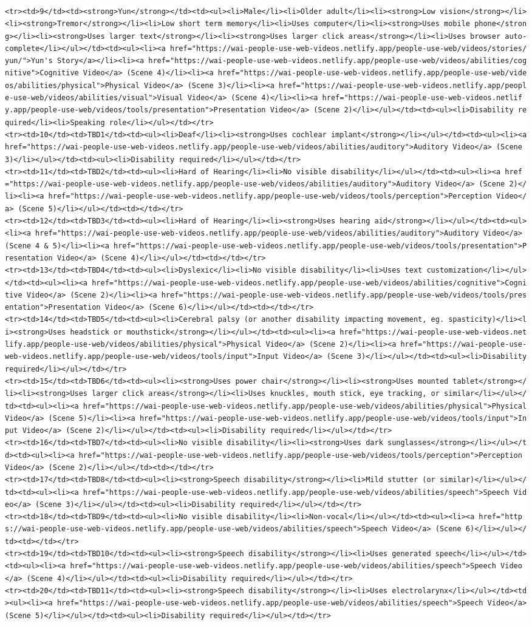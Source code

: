     <tr><td>9</td><td><strong>Yun</strong></td><td><ul><li>Male</li><li>Older adult</li><li><strong>Low vision</strong></li><li><strong>Tremor</strong></li><li>Low short term memory</li><li>Uses computer</li><li><strong>Uses mobile phone</strong></li><li><strong>Uses larger text</strong></li><li><strong>Uses larger click areas</strong></li><li>Uses browser auto-complete</li></ul></td><td><ul><li><a href="https://wai-people-use-web-videos.netlify.app/people-use-web/videos/stories/yun/">Yun's Story</a></li><li><a href="https://wai-people-use-web-videos.netlify.app/people-use-web/videos/abilities/cognitive">Cognitive Video</a> (Scene 4)</li><li><a href="https://wai-people-use-web-videos.netlify.app/people-use-web/videos/abilities/physical">Physical Video</a> (Scene 3)</li><li><a href="https://wai-people-use-web-videos.netlify.app/people-use-web/videos/abilities/visual">Visual Video</a> (Scene 4)</li><li><a href="https://wai-people-use-web-videos.netlify.app/people-use-web/videos/tools/presentation">Presentation Video</a> (Scene 2)</li></ul></td><td><ul><li>Disability required</li><li>Speaking role</li></ul></td></tr>
    <tr><td>10</td><td>TBD1</td><td><ul><li>Deaf</li><li><strong>Uses cochlear implant</strong></li></ul></td><td><ul><li><a href="https://wai-people-use-web-videos.netlify.app/people-use-web/videos/abilities/auditory">Auditory Video</a> (Scene 3)</li></ul></td><td><ul><li>Disability required</li></ul></td></tr>
    <tr><td>11</td><td>TBD2</td><td><ul><li>Hard of Hearing</li><li>No visible disability</li></ul></td><td><ul><li><a href="https://wai-people-use-web-videos.netlify.app/people-use-web/videos/abilities/auditory">Auditory Video</a> (Scene 2)</li><li><a href="https://wai-people-use-web-videos.netlify.app/people-use-web/videos/tools/perception">Perception Video</a> (Scene 5)</li></ul></td><td></td></tr>
    <tr><td>12</td><td>TBD3</td><td><ul><li>Hard of Hearing</li><li><strong>Uses hearing aid</strong></li></ul></td><td><ul><li><a href="https://wai-people-use-web-videos.netlify.app/people-use-web/videos/abilities/auditory">Auditory Video</a> (Scene 4 & 5)</li><li><a href="https://wai-people-use-web-videos.netlify.app/people-use-web/videos/tools/presentation">Presentation Video</a> (Scene 4)</li></ul></td><td></td></tr>
    <tr><td>13</td><td>TBD4</td><td><ul><li>Dyslexic</li><li>No visible disability</li><li>Uses text customization</li></ul></td><td><ul><li><a href="https://wai-people-use-web-videos.netlify.app/people-use-web/videos/abilities/cognitive">Cognitive Video</a> (Scene 2)</li><li><a href="https://wai-people-use-web-videos.netlify.app/people-use-web/videos/tools/presentation">Presentation Video</a> (Scene 6)</li></ul></td><td></td></tr>
    <tr><td>14</td><td>TBD5</td><td><ul><li>Cerebral palsy (or another disability impacting movement, eg. spasticity)</li><li><strong>Uses headstick or mouthstick</strong></li></ul></td><td><ul><li><a href="https://wai-people-use-web-videos.netlify.app/people-use-web/videos/abilities/physical">Physical Video</a> (Scene 2)</li><li><a href="https://wai-people-use-web-videos.netlify.app/people-use-web/videos/tools/input">Input Video</a> (Scene 3)</li></ul></td><td><ul><li>Disability required</li></ul></td></tr>
    <tr><td>15</td><td>TBD6</td><td><ul><li><strong>Uses power chair</strong></li><li><strong>Uses mounted tablet</strong></li><li><strong>Uses larger click areas</strong></li><li>Uses knuckles, mouth stick, eye tracking, or similar</li></ul></td><td><ul><li><a href="https://wai-people-use-web-videos.netlify.app/people-use-web/videos/abilities/physical">Physical Video</a> (Scene 5)</li><li><a href="https://wai-people-use-web-videos.netlify.app/people-use-web/videos/tools/input">Input Video</a> (Scene 2)</li></ul></td><td><ul><li>Disability required</li></ul></td></tr>
    <tr><td>16</td><td>TBD7</td><td><ul><li>No visible disability</li><li><strong>Uses dark sunglasses</strong></li></ul></td><td><ul><li><a href="https://wai-people-use-web-videos.netlify.app/people-use-web/videos/tools/perception">Perception Video</a> (Scene 2)</li></ul></td><td></td></tr>
    <tr><td>17</td><td>TBD8</td><td><ul><li><strong>Speech disability</strong></li><li>Mild stutter (or similar)</li></ul></td><td><ul><li><a href="https://wai-people-use-web-videos.netlify.app/people-use-web/videos/abilities/speech">Speech Video</a> (Scene 3)</li></ul></td><td><ul><li>Disability required</li></ul></td></tr>
    <tr><td>18</td><td>TBD9</td><td><ul><li>No visible disability</li><li>Non-vocal</li></ul></td><td><ul><li><a href="https://wai-people-use-web-videos.netlify.app/people-use-web/videos/abilities/speech">Speech Video</a> (Scene 6)</li></ul></td><td></td></tr>
    <tr><td>19</td><td>TBD10</td><td><ul><li><strong>Speech disability</strong></li><li>Uses generated speech</li></ul></td><td><ul><li><a href="https://wai-people-use-web-videos.netlify.app/people-use-web/videos/abilities/speech">Speech Video</a> (Scene 4)</li></ul></td><td><ul><li>Disability required</li></ul></td></tr>
    <tr><td>20</td><td>TBD11</td><td><ul><li><strong>Speech disability</strong></li><li>Uses electrolarynx</li></ul></td><td><ul><li><a href="https://wai-people-use-web-videos.netlify.app/people-use-web/videos/abilities/speech">Speech Video</a> (Scene 5)</li></ul></td><td><ul><li>Disability required</li></ul></td></tr>